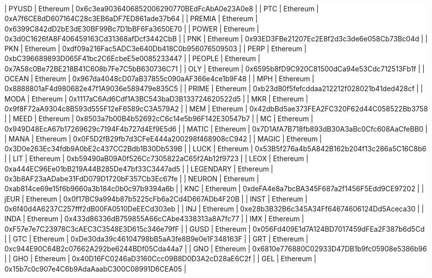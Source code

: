 | PYUSD           | Ethereum     | 0x6c3ea9036406852006290770BEdFcAbA0e23A0e8                                        |
| PTC             | Ethereum     | 0xA7f6CE8dD607164C28c3EB6aDF7ED861ade37b64                                        |
| PREMIA          | Ethereum     | 0x6399C842dD2bE3dE30BF99Bc7D1bBF6Fa3650E70                                        |
| POWER           | Ethereum     | 0x3d0C1626fA8F406459163Cd31368afDcf3442CbB                                        |
| PNK             | Ethereum     | 0x93ED3FBe21207Ec2E8f2d3c3de6e058Cb73Bc04d                                        |
| PKN             | Ethereum     | 0xdf09a216Fac5ADC3e640Db418C0b956076509503                                        |
| PERP            | Ethereum     | 0xbC396689893D065F41bc2C6EcbeE5e0085233447                                        |
| PEOPLE          | Ethereum     | 0x7A58c0Be72BE218B41C608b7Fe7C5bB630736C71                                        |
| OLY             | Ethereum     | 0x6595b8fD9C920C81500dCa94e53Cdc712513Fb1f                                        |
| OCEAN           | Ethereum     | 0x967da4048cD07aB37855c090aAF366e4ce1b9F48                                        |
| MPH             | Ethereum     | 0x8888801aF4d980682e47f1A9036e589479e835C5                                        |
| PRIME           | Ethereum     | 0xb23d80f5fefcddaa212212f028021b41ded428cf                                        |
| MODA            | Ethereum     | 0x1117aC6Ad6Cdf1A3BC543baD3B133724620522d5                                        |
| MKR             | Ethereum     | 0x9f8F72aA9304c8B593d555F12eF6589cC3A579A2                                        |
| MEM             | Ethereum     | 0x42dbBd5ae373FEA2FC320F62d44C058522Bb3758                                        |
| MEED            | Ethereum     | 0x8503a7b00B4b52692cC6c14e5b96F142E30547b7                                        |
| MC              | Ethereum     | 0x949D48EcA67b17269629c7194F4b727d4Ef9E5d6                                        |
| MATIC           | Ethereum     | 0x7D1AfA7B718fb893dB30A3aBc0Cfc608AaCfeBB0                                        |
| MANA            | Ethereum     | 0x0F5D2fB29fb7d3CFeE444a200298f468908cC942                                        |
| MAGIC           | Ethereum     | 0x3D0e263Ec34fdb9A0bE2c437CC2Bdb1B30Db539B                                        |
| LUCK            | Ethereum     | 0x53B5f276a4b5A842B162b204f13c286a5C16C8b6                                        |
| LIT             | Ethereum     | 0xb59490aB09A0f526Cc7305822aC65f2Ab12f9723                                        |
| LEOX            | Ethereum     | 0xa444EC96Ee01bB219A44B285De47bf33C3447ad5                                        |
| LEGENDARY       | Ethereum     | 0x3b8AF23aADabe31FdD079D1720bF357Cb3Ec67fe                                        |
| NEURON          | Ethereum     | 0xab814ce69e15f6b9660a3b184c0b0c97b9394a6b                                        |
| KNC             | Ethereum     | 0xdeFA4e8a7bcBA345F687a2f1456F5Edd9CE97202                                        |
| jEUR            | Ethereum     | 0x0f17BC9a994b87b5225cFb6a2Cd4D667ADb4F20B                                        |
| INST            | Ethereum     | 0x6f40d4A6237C257fff2dB00FA0510DeEECd303eb                                        |
| INJ             | Ethereum     | 0xe28b3B32B6c345A34Ff64674606124Dd5Aceca30                                        |
| INDA            | Ethereum     | 0x433d86336dB759855A66cCAbe4338313a8A7fc77                                        |
| IMX             | Ethereum     | 0xF57e7e7C23978C3cAEC3C3548E3D615c346e79fF                                        |
| GUSD            | Ethereum     | 0x056Fd409E1d7A124BD7017459dFEa2F387b6d5Cd                                        |
| GTC             | Ethereum     | 0xDe30da39c46104798bB5aA3fe8B9e0e1F348163F                                        |
| GRT             | Ethereum     | 0xc944E90C64B2c07662A292be6244BDf05Cda44a7                                        |
| GNO             | Ethereum     | 0x6810e776880C02933D47DB1b9fc05908e5386b96                                        |
| GHO             | Ethereum     | 0x40D16FC0246aD3160Ccc09B8D0D3A2cD28aE6C2f                                        |
| GEL             | Ethereum     | 0x15b7c0c907e4C6b9AdaAaabC300C08991D6CEA05                                        |